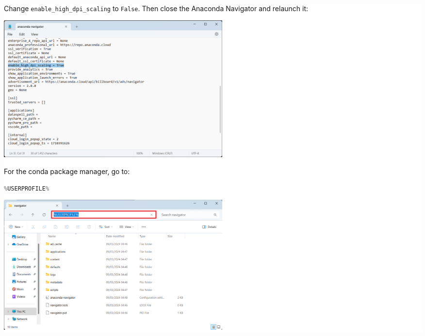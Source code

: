 Change ```enable_high_dpi_scaling``` to ```False```. Then close the Anaconda Navigator and relaunch it:

<img src='./images/img_101.png' alt='img_101' width='450'/>

For the conda package manager, go to:

```powershell
%USERPROFILE%
```

<img src='./images/img_102.png' alt='img_102' width='450'/>
